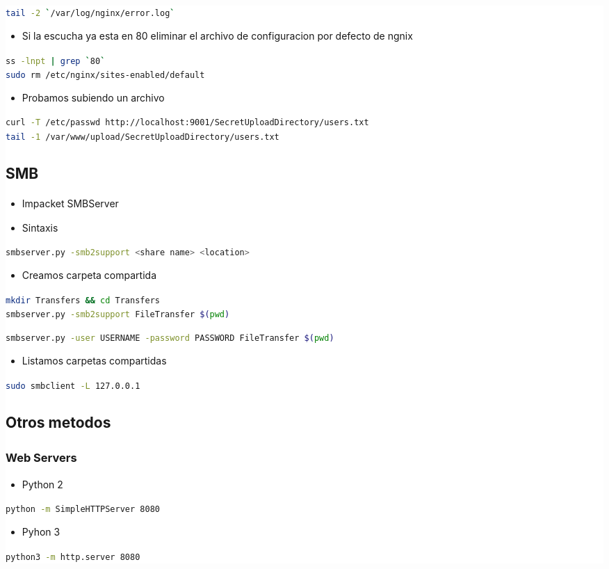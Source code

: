 ```bash
tail -2 `/var/log/nginx/error.log`
```

- Si la escucha ya esta en 80 eliminar el archivo de configuracion por defecto de ngnix

```bash
ss -lnpt | grep `80`
sudo rm /etc/nginx/sites-enabled/default
```

- Probamos subiendo un archivo

```bash
curl -T /etc/passwd http://localhost:9001/SecretUploadDirectory/users.txt
tail -1 /var/www/upload/SecretUploadDirectory/users.txt 
```

## SMB

- Impacket SMBServer

- Sintaxis

```bash
smbserver.py -smb2support <share name> <location>
```

- Creamos carpeta compartida
  
``` bash
mkdir Transfers && cd Transfers
smbserver.py -smb2support FileTransfer $(pwd)
```

```bash
smbserver.py -user USERNAME -password PASSWORD FileTransfer $(pwd)
```

- Listamos carpetas compartidas
  
```bash
sudo smbclient -L 127.0.0.1
```

## Otros metodos

### Web Servers

- Python 2
  
```bash
python -m SimpleHTTPServer 8080
```

- Pyhon 3
  
```bash
python3 -m http.server 8080
```
